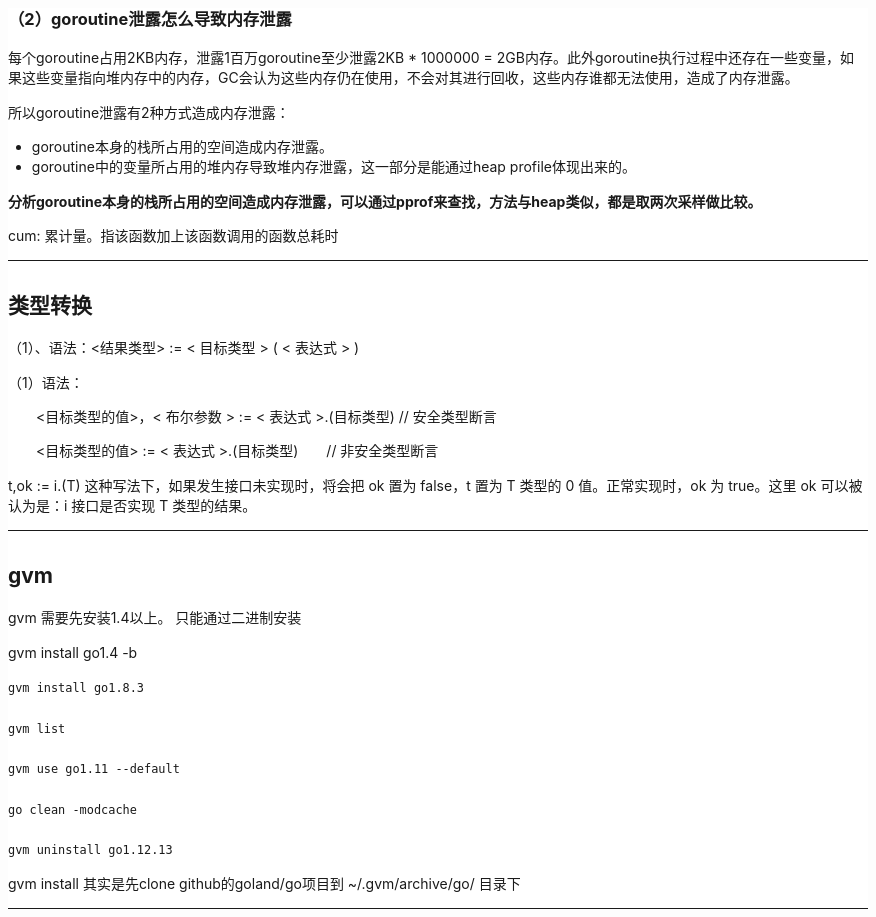 
### （2）goroutine泄露怎么导致内存泄露

每个goroutine占用2KB内存，泄露1百万goroutine至少泄露2KB \* 1000000 = 2GB内存。此外goroutine执行过程中还存在一些变量，如果这些变量指向堆内存中的内存，GC会认为这些内存仍在使用，不会对其进行回收，这些内存谁都无法使用，造成了内存泄露。

所以goroutine泄露有2种方式造成内存泄露：

*   goroutine本身的栈所占用的空间造成内存泄露。
*   goroutine中的变量所占用的堆内存导致堆内存泄露，这一部分是能通过heap profile体现出来的。

**分析goroutine本身的栈所占用的空间造成内存泄露，可以通过pprof来查找，方法与heap类似，都是取两次采样做比较。**



cum: 累计量。指该函数加上该函数调用的函数总耗时






----


## 类型转换

（1）、语法：<结果类型> := < 目标类型 > ( < 表达式 > )

（1）语法：

　　<目标类型的值>，< 布尔参数 > := < 表达式 >.(目标类型) // 安全类型断言

　　<目标类型的值> := < 表达式 >.(目标类型)　　// 非安全类型断言


t,ok := i.(T)
这种写法下，如果发生接口未实现时，将会把 ok 置为 false，t 置为 T 类型的 0 值。正常实现时，ok 为 true。这里 ok 可以被认为是：i 接口是否实现 T 类型的结果。

---
## gvm



gvm 需要先安装1.4以上。 只能通过二进制安装

gvm install go1.4 -b

```
gvm install go1.8.3

gvm list

gvm use go1.11 --default

go clean -modcache

gvm uninstall go1.12.13
```
gvm install 其实是先clone github的goland/go项目到 ~/.gvm/archive/go/ 目录下

---